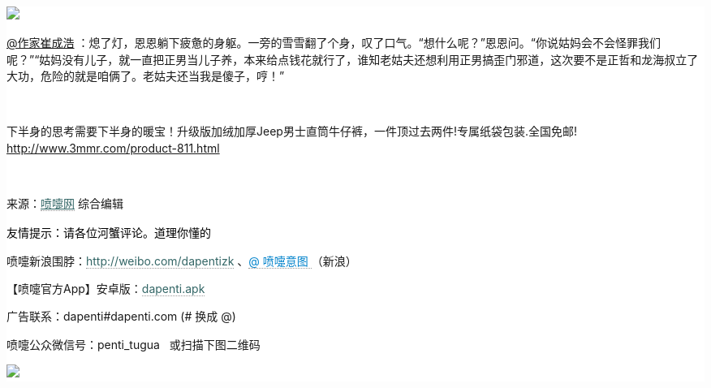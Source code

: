 <p><img style="BORDER-BOTTOM-COLOR: #000000; BORDER-TOP-COLOR: #000000; BORDER-RIGHT-COLOR: #000000; BORDER-LEFT-COLOR: #000000" border="0" src="http://ptimg.org:88/dapenti/DoFDkf90/NKxpT.jpg"></p>
<p><a class="WB_name S_func3" title="作家崔成浩" href="http://weibo.com/choiseongho" usercard="id=2834256503" nick-name="作家崔成浩" node-type="feed_list_originNick">@作家崔成浩</a>&#160;：熄了灯，恩恩躺下疲惫的身躯。一旁的雪雪翻了个身，叹了口气。“想什么呢？”恩恩问。“你说姑妈会不会怪罪我们呢？”“姑妈没有儿子，就一直把正男当儿子养，本来给点钱花就行了，谁知老姑夫还想利用正男搞歪门邪道，这次要不是正哲和龙海叔立了大功，危险的就是咱俩了。老姑夫还当我是傻子，哼！” </p>
<p>&#160;</p>
<p>下半身的思考需要下半身的暖宝！升级版加绒加厚Jeep男士直筒牛仔裤，一件顶过去两件!专属纸袋包装.全国免邮! <a href="http://www.3mmr.com/product-811.html">http://www.3mmr.com/product-811.html</a></p>
<p>&#160;</p>
<p>来源：<a style="BORDER-BOTTOM: rgb(153,153,153) 1px dotted; BACKGROUND-COLOR: transparent; COLOR: rgb(51,102,102)" href="http://www.dapenti.com/" target="_blank"><font color="#336666">喷嚏网</font></a> 综合编辑</p>
<p style="TEXT-TRANSFORM: none; BACKGROUND-COLOR: rgb(255,255,255); TEXT-INDENT: 0px; FONT: 14px/22px Verdana, tahoma, Arial, Helvetica, sans-serif; WHITE-SPACE: normal; LETTER-SPACING: normal; COLOR: rgb(0,0,0); WORD-SPACING: 0px; -webkit-text-stroke-width: 0px">友情提示：请各位河蟹评论。道理你懂的</p>
<p></p>
<p>喷嚏新浪围脖：<a style="BORDER-BOTTOM: rgb(153,153,153) 1px dotted; BACKGROUND-COLOR: transparent; COLOR: rgb(51,102,102); TEXT-DECORATION: none" href="http://weibo.com/dapentizk"><font color="#336666">http://weibo.com/dapentizk</font></a> 、<a style="BORDER-BOTTOM: rgb(153,153,153) 1px dotted; BACKGROUND-COLOR: transparent; COLOR: rgb(51,102,102); TEXT-DECORATION: none" href="http://weibo.com/2379450280" target="_blank"><font color="#0082cb">@ 喷嚏意图<span class="Apple-converted-space"> </span></font></a>（新浪）</p>
<p>【喷嚏官方App】安卓版：<a style="BORDER-BOTTOM: rgb(153,153,153) 1px dotted; BACKGROUND-COLOR: transparent; TEXT-DECORATION: none" href="http://www.dapenti.com/blog/app/dapenti.apk"><font color="#336666">dapenti.apk</font></a></p>
<p>广告联系：dapenti#dapenti.com (# 换成 @)</p>
<p>喷嚏公众微信号：penti_tugua&#160;&#160; 或扫描下图二维码</p>
<p><img style="BORDER-BOTTOM-COLOR: #000000; BORDER-TOP-COLOR: #000000; BORDER-RIGHT-COLOR: #000000; BORDER-LEFT-COLOR: #000000" border="0" src="http://ptimg.org:88/dapenti/CLqt1BOg/EpRag.jpg"></p>
</div>